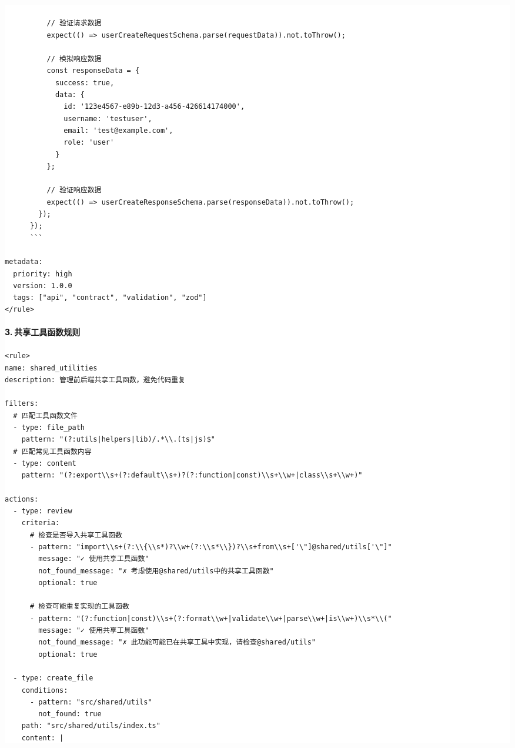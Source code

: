 ```rule
          
          // 验证请求数据
          expect(() => userCreateRequestSchema.parse(requestData)).not.toThrow();
          
          // 模拟响应数据
          const responseData = {
            success: true,
            data: {
              id: '123e4567-e89b-12d3-a456-426614174000',
              username: 'testuser',
              email: 'test@example.com',
              role: 'user'
            }
          };
          
          // 验证响应数据
          expect(() => userCreateResponseSchema.parse(responseData)).not.toThrow();
        });
      });
      ```

metadata:
  priority: high
  version: 1.0.0
  tags: ["api", "contract", "validation", "zod"]
</rule>
```

#### 3. 共享工具函数规则

```rule
<rule>
name: shared_utilities
description: 管理前后端共享工具函数，避免代码重复

filters:
  # 匹配工具函数文件
  - type: file_path
    pattern: "(?:utils|helpers|lib)/.*\\.(ts|js)$"
  # 匹配常见工具函数内容
  - type: content
    pattern: "(?:export\\s+(?:default\\s+)?(?:function|const)\\s+\\w+|class\\s+\\w+)"

actions:
  - type: review
    criteria:
      # 检查是否导入共享工具函数
      - pattern: "import\\s+(?:\\{\\s*)?\\w+(?:\\s*\\})?\\s+from\\s+['\"]@shared/utils['\"]"
        message: "✓ 使用共享工具函数"
        not_found_message: "✗ 考虑使用@shared/utils中的共享工具函数"
        optional: true
      
      # 检查可能重复实现的工具函数
      - pattern: "(?:function|const)\\s+(?:format\\w+|validate\\w+|parse\\w+|is\\w+)\\s*\\("
        message: "✓ 使用共享工具函数"
        not_found_message: "✗ 此功能可能已在共享工具中实现，请检查@shared/utils"
        optional: true

  - type: create_file
    conditions:
      - pattern: "src/shared/utils"
        not_found: true
    path: "src/shared/utils/index.ts"
    content: |
```